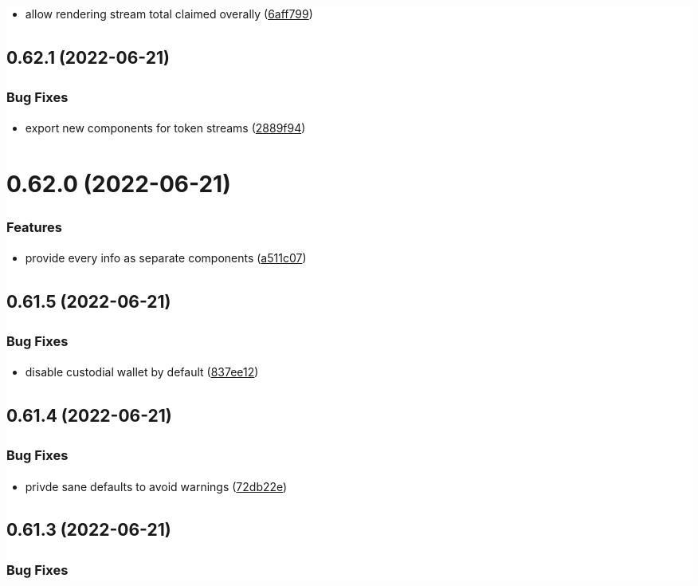 * allow rendering stream total claimed overally ([6aff799](https://github.com/0xflair/typescript-sdk/commit/6aff7996422e5afaa3ce5de90058a058ce22a160))





## 0.62.1 (2022-06-21)


### Bug Fixes

* export new components for token streams ([2889f94](https://github.com/0xflair/typescript-sdk/commit/2889f94caf4101b6b25cbbf1a7404500ea7fc739))





# 0.62.0 (2022-06-21)


### Features

* provide every info as separate components ([a511c07](https://github.com/0xflair/typescript-sdk/commit/a511c0747d07c79a401b901c7c45bf74d9e85f40))





## 0.61.5 (2022-06-21)


### Bug Fixes

* disable custodial wallet by default ([837ee12](https://github.com/0xflair/typescript-sdk/commit/837ee120d0bc88e0a191350900f0e0f94e78eb1e))





## 0.61.4 (2022-06-21)


### Bug Fixes

* privde sane defaults to avoid warnings ([72db22e](https://github.com/0xflair/typescript-sdk/commit/72db22e486f3312519f358088bd149ba60ee2ff3))





## 0.61.3 (2022-06-21)


### Bug Fixes
